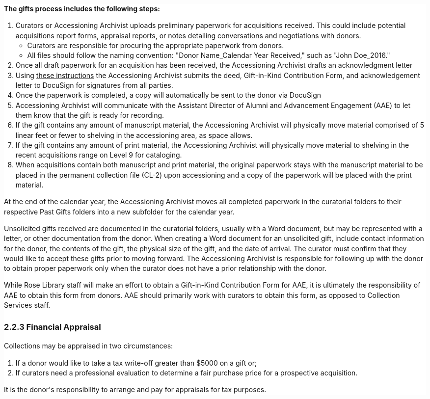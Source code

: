 **The gifts process includes the following steps:**

1.	Curators or Accessioning Archivist uploads preliminary paperwork for acquisitions received. This could include potential acquisitions report forms, appraisal reports, or notes detailing conversations and negotiations with donors.  
	*	Curators are responsible for procuring the appropriate paperwork from donors.
	*	All files should follow the naming convention:  "Donor Name_Calendar Year Received," such as "John Doe_2016."
2.	Once all draft paperwork for an acquisition has been received, the Accessioning Archivist drafts an acknowledgment letter
3.	Using [these instructions](<https://emory.sharepoint.com/:w:/r/sites/EUVRoseLibrary/Shared%20Documents/Acquisitions/Acquisitions%20Instructions%20and%20Policies/How%20to%20Use%20DocuSign.docx?d=wfae23216f0fa4263839cec6628bb5e40&csf=1&web=1&e=5XgxMR> "https://emory.sharepoint.com/:w:/r/sites/EUVRoseLibrary/Shared%20Documents/Acquisitions/Acquisitions%20Instructions%20and%20Policies/How%20to%20Use%20DocuSign.docx?d=wfae23216f0fa4263839cec6628bb5e40&csf=1&web=1&e=5XgxMR") the Accessioning Archivist submits the deed, Gift-in-Kind Contribution Form, and acknowledgement letter to DocuSign for signatures from all parties.
4.	Once the paperwork is completed, a copy will automatically be sent to the donor via DocuSign
5.	Accessioning Archivist will communicate with the Assistant Director of Alumni and Advancement Engagement (AAE) to let them know that the gift is ready for recording.
6.	If the gift contains any amount of manuscript material, the Accessioning Archivist will physically move material comprised of 5 linear feet or fewer to shelving in the accessioning area, as space allows.
7.	If the gift contains any amount of print material, the Accessioning Archivist will physically move material to shelving in the recent acquisitions range on Level 9 for cataloging.
8.	When acquisitions contain both manuscript and print material, the original paperwork stays with the manuscript material to be placed in the permanent collection file (CL-2) upon accessioning and a copy of the paperwork will be placed with the print material.
				
At the end of the calendar year, the Accessioning Archivist moves all completed paperwork in the curatorial folders to their respective Past Gifts folders into a new subfolder for the calendar year.

Unsolicited gifts received are documented in the curatorial folders, usually with a Word document, but may be represented with a letter, or other documentation from the donor. When creating a Word document for an unsolicited gift, include contact information for the donor, the contents of the gift, the physical size of the gift, and the date of arrival. The curator must confirm that they would like to accept these gifts prior to moving forward. The Accessioning Archivist is responsible for following up with the donor to obtain proper paperwork only when the curator does not have a prior relationship with the donor.

While Rose Library staff will make an effort to obtain a Gift-in-Kind Contribution Form for AAE, it is ultimately the responsibility of AAE to obtain this form from donors. AAE should primarily work with curators to obtain this form, as opposed to Collection Services staff.

### 2.2.3 Financial Appraisal

Collections may be appraised in two circumstances:

1. If a donor would like to take a tax write-off greater than $5000 on a gift or;
2. If curators need a professional evaluation to determine a fair purchase price for a prospective acquisition.   

It is the donor's responsibility to arrange and pay for appraisals for tax purposes.

